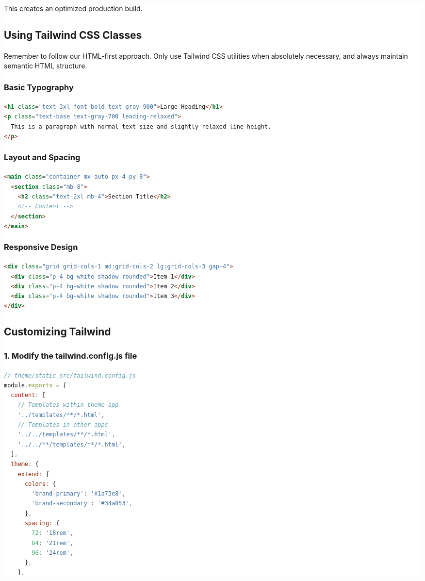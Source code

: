 ```
```

This creates an optimized production build.

## Using Tailwind CSS Classes

Remember to follow our HTML-first approach. Only use Tailwind CSS utilities
when absolutely necessary, and always maintain semantic HTML structure.

### Basic Typography

```html
<h1 class="text-3xl font-bold text-gray-900">Large Heading</h1>
<p class="text-base text-gray-700 leading-relaxed">
  This is a paragraph with normal text size and slightly relaxed line height.
</p>
```

### Layout and Spacing

```html
<main class="container mx-auto px-4 py-8">
  <section class="mb-8">
    <h2 class="text-2xl mb-4">Section Title</h2>
    <!-- Content -->
  </section>
</main>
```

### Responsive Design

```html
<div class="grid grid-cols-1 md:grid-cols-2 lg:grid-cols-3 gap-4">
  <div class="p-4 bg-white shadow rounded">Item 1</div>
  <div class="p-4 bg-white shadow rounded">Item 2</div>
  <div class="p-4 bg-white shadow rounded">Item 3</div>
</div>
```

## Customizing Tailwind

### 1. Modify the tailwind.config.js file

```javascript
// theme/static_src/tailwind.config.js
module.exports = {
  content: [
    // Templates within theme app
    '../templates/**/*.html',
    // Templates in other apps
    '../../templates/**/*.html',
    '../../**/templates/**/*.html',
  ],
  theme: {
    extend: {
      colors: {
        'brand-primary': '#1a73e8',
        'brand-secondary': '#34a853',
      },
      spacing: {
        72: '18rem',
        84: '21rem',
        96: '24rem',
      },
    },
```